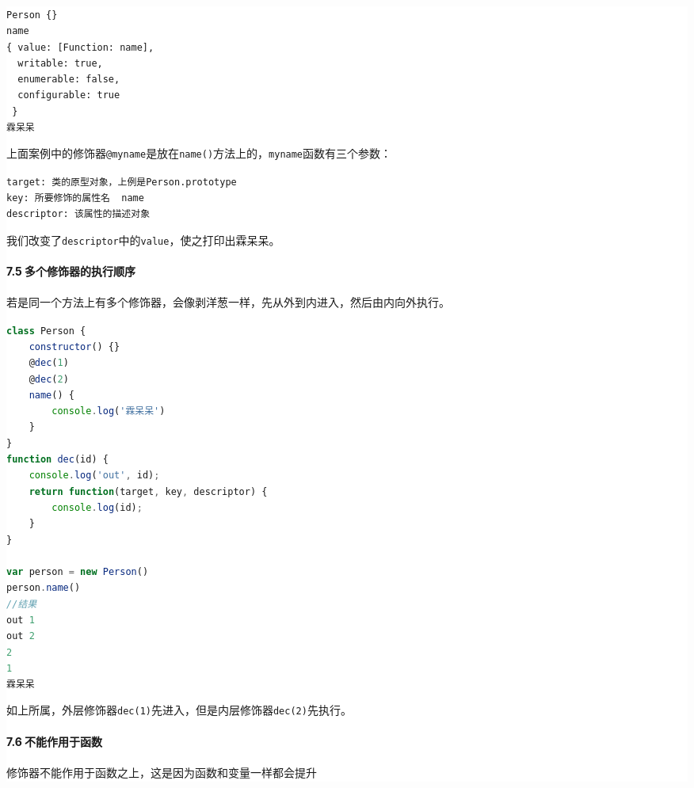 ```
Person {}
name
{ value: [Function: name],
  writable: true,
  enumerable: false,
  configurable: true 
 }
霖呆呆
```

上面案例中的修饰器`@myname`是放在`name()`方法上的，`myname`函数有三个参数：

```
target: 类的原型对象，上例是Person.prototype
key: 所要修饰的属性名  name
descriptor: 该属性的描述对象
```

我们改变了`descriptor`中的`value`，使之打印出霖呆呆。

#### 7.5 多个修饰器的执行顺序

若是同一个方法上有多个修饰器，会像剥洋葱一样，先从外到内进入，然后由内向外执行。

```javascript
class Person {
    constructor() {}
    @dec(1)
    @dec(2)
    name() {
        console.log('霖呆呆')
    }
}
function dec(id) {
    console.log('out', id);
    return function(target, key, descriptor) {
        console.log(id);
    }
}

var person = new Person()
person.name()
//结果
out 1
out 2
2
1
霖呆呆
```

如上所属，外层修饰器`dec(1)`先进入，但是内层修饰器`dec(2)`先执行。

#### 7.6 不能作用于函数

修饰器不能作用于函数之上，这是因为函数和变量一样都会提升
